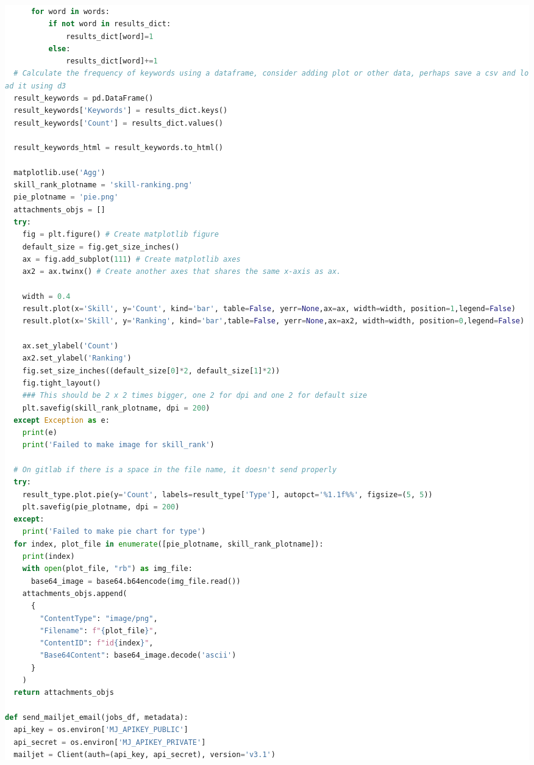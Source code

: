 ```python 
      for word in words:
          if not word in results_dict:
              results_dict[word]=1
          else:
              results_dict[word]+=1
  # Calculate the frequency of keywords using a dataframe, consider adding plot or other data, perhaps save a csv and load it using d3
  result_keywords = pd.DataFrame()
  result_keywords['Keywords'] = results_dict.keys()
  result_keywords['Count'] = results_dict.values()

  result_keywords_html = result_keywords.to_html()

  matplotlib.use('Agg')
  skill_rank_plotname = 'skill-ranking.png'
  pie_plotname = 'pie.png'
  attachments_objs = []
  try:
    fig = plt.figure() # Create matplotlib figure
    default_size = fig.get_size_inches()
    ax = fig.add_subplot(111) # Create matplotlib axes
    ax2 = ax.twinx() # Create another axes that shares the same x-axis as ax.

    width = 0.4
    result.plot(x='Skill', y='Count', kind='bar', table=False, yerr=None,ax=ax, width=width, position=1,legend=False)
    result.plot(x='Skill', y='Ranking', kind='bar',table=False, yerr=None,ax=ax2, width=width, position=0,legend=False)

    ax.set_ylabel('Count')
    ax2.set_ylabel('Ranking')
    fig.set_size_inches((default_size[0]*2, default_size[1]*2))
    fig.tight_layout()
    ### This should be 2 x 2 times bigger, one 2 for dpi and one 2 for default size
    plt.savefig(skill_rank_plotname, dpi = 200)
  except Exception as e:
    print(e)
    print('Failed to make image for skill_rank')

  # On gitlab if there is a space in the file name, it doesn't send properly
  try:
    result_type.plot.pie(y='Count', labels=result_type['Type'], autopct='%1.1f%%', figsize=(5, 5))
    plt.savefig(pie_plotname, dpi = 200)
  except:
    print('Failed to make pie chart for type')
  for index, plot_file in enumerate([pie_plotname, skill_rank_plotname]):
    print(index)
    with open(plot_file, "rb") as img_file:
      base64_image = base64.b64encode(img_file.read())
    attachments_objs.append(
      {
        "ContentType": "image/png",
        "Filename": f"{plot_file}",
        "ContentID": f"id{index}",
        "Base64Content": base64_image.decode('ascii')
      }
    )
  return attachments_objs

def send_mailjet_email(jobs_df, metadata):
  api_key = os.environ['MJ_APIKEY_PUBLIC']
  api_secret = os.environ['MJ_APIKEY_PRIVATE']
  mailjet = Client(auth=(api_key, api_secret), version='v3.1')
```